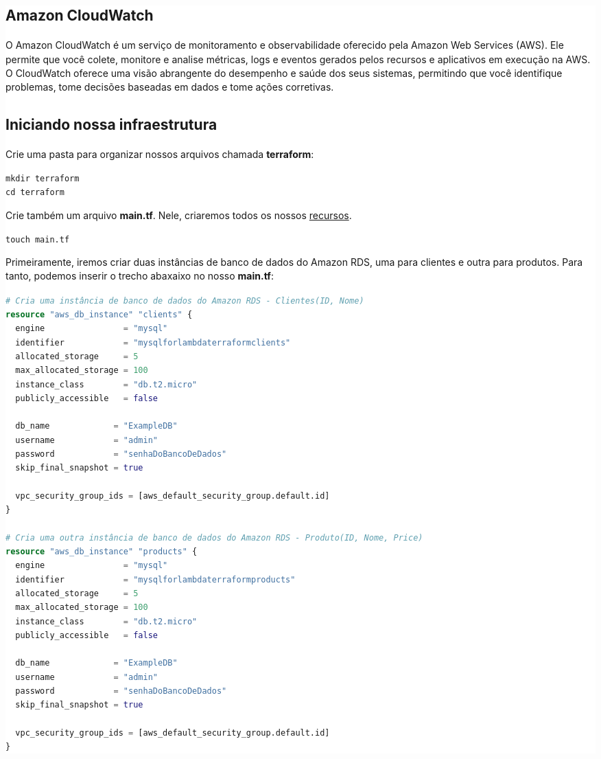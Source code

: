 
## Amazon CloudWatch

O Amazon CloudWatch é um serviço de monitoramento e observabilidade oferecido pela Amazon Web Services (AWS). Ele permite que você colete, monitore e analise métricas, logs e eventos gerados pelos recursos e aplicativos em execução na AWS. O CloudWatch oferece uma visão abrangente do desempenho e saúde dos seus sistemas, permitindo que você identifique problemas, tome decisões baseadas em dados e tome ações corretivas.


## Iniciando nossa infraestrutura

Crie uma pasta para organizar nossos arquivos chamada **terraform**:

```
mkdir terraform 
cd terraform
```

Crie também um arquivo **main.tf**. Nele, criaremos todos os nossos [recursos](https://developer.hashicorp.com/terraform/language/resources).

```
touch main.tf
```

Primeiramente, iremos criar duas instâncias de banco de dados do Amazon RDS, uma para clientes e outra para produtos. Para tanto, podemos inserir o trecho abaxaixo no nosso **main.tf**:

``` tf title="main.tf"
# Cria uma instância de banco de dados do Amazon RDS - Clientes(ID, Nome)
resource "aws_db_instance" "clients" {
  engine                = "mysql"
  identifier            = "mysqlforlambdaterraformclients"
  allocated_storage     = 5
  max_allocated_storage = 100
  instance_class        = "db.t2.micro"
  publicly_accessible   = false

  db_name             = "ExampleDB"
  username            = "admin"
  password            = "senhaDoBancoDeDados"
  skip_final_snapshot = true

  vpc_security_group_ids = [aws_default_security_group.default.id]
}

# Cria uma outra instância de banco de dados do Amazon RDS - Produto(ID, Nome, Price)
resource "aws_db_instance" "products" {
  engine                = "mysql"
  identifier            = "mysqlforlambdaterraformproducts"
  allocated_storage     = 5
  max_allocated_storage = 100
  instance_class        = "db.t2.micro"
  publicly_accessible   = false

  db_name             = "ExampleDB"
  username            = "admin"
  password            = "senhaDoBancoDeDados"
  skip_final_snapshot = true

  vpc_security_group_ids = [aws_default_security_group.default.id]
}

```
